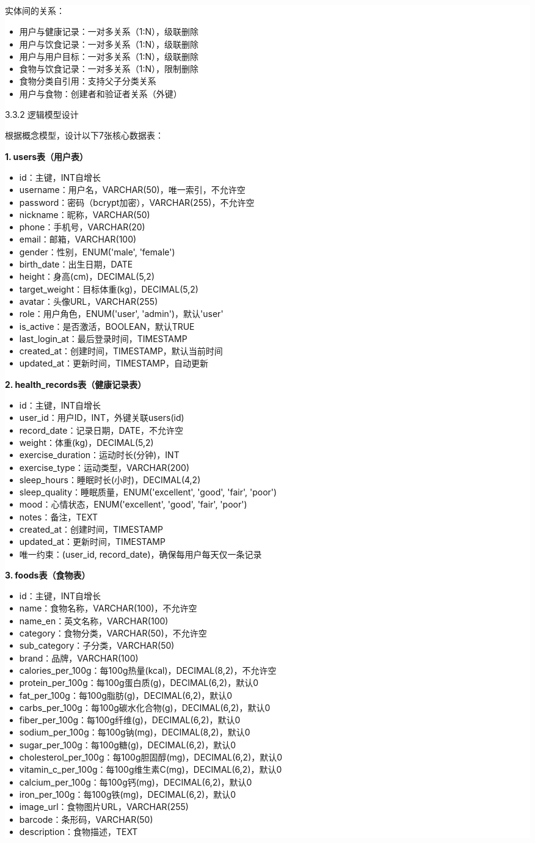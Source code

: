 实体间的关系：
- 用户与健康记录：一对多关系（1:N），级联删除
- 用户与饮食记录：一对多关系（1:N），级联删除
- 用户与用户目标：一对多关系（1:N），级联删除
- 食物与饮食记录：一对多关系（1:N），限制删除
- 食物分类自引用：支持父子分类关系
- 用户与食物：创建者和验证者关系（外键）

3.3.2 逻辑模型设计

根据概念模型，设计以下7张核心数据表：

**1. users表（用户表）**
- id：主键，INT自增长
- username：用户名，VARCHAR(50)，唯一索引，不允许空
- password：密码（bcrypt加密），VARCHAR(255)，不允许空
- nickname：昵称，VARCHAR(50)
- phone：手机号，VARCHAR(20)
- email：邮箱，VARCHAR(100)
- gender：性别，ENUM('male', 'female')
- birth_date：出生日期，DATE
- height：身高(cm)，DECIMAL(5,2)
- target_weight：目标体重(kg)，DECIMAL(5,2)
- avatar：头像URL，VARCHAR(255)
- role：用户角色，ENUM('user', 'admin')，默认'user'
- is_active：是否激活，BOOLEAN，默认TRUE
- last_login_at：最后登录时间，TIMESTAMP
- created_at：创建时间，TIMESTAMP，默认当前时间
- updated_at：更新时间，TIMESTAMP，自动更新

**2. health_records表（健康记录表）**
- id：主键，INT自增长
- user_id：用户ID，INT，外键关联users(id)
- record_date：记录日期，DATE，不允许空
- weight：体重(kg)，DECIMAL(5,2)
- exercise_duration：运动时长(分钟)，INT
- exercise_type：运动类型，VARCHAR(200)
- sleep_hours：睡眠时长(小时)，DECIMAL(4,2)
- sleep_quality：睡眠质量，ENUM('excellent', 'good', 'fair', 'poor')
- mood：心情状态，ENUM('excellent', 'good', 'fair', 'poor')
- notes：备注，TEXT
- created_at：创建时间，TIMESTAMP
- updated_at：更新时间，TIMESTAMP
- 唯一约束：(user_id, record_date)，确保每用户每天仅一条记录

**3. foods表（食物表）**
- id：主键，INT自增长
- name：食物名称，VARCHAR(100)，不允许空
- name_en：英文名称，VARCHAR(100)
- category：食物分类，VARCHAR(50)，不允许空
- sub_category：子分类，VARCHAR(50)
- brand：品牌，VARCHAR(100)
- calories_per_100g：每100g热量(kcal)，DECIMAL(8,2)，不允许空
- protein_per_100g：每100g蛋白质(g)，DECIMAL(6,2)，默认0
- fat_per_100g：每100g脂肪(g)，DECIMAL(6,2)，默认0
- carbs_per_100g：每100g碳水化合物(g)，DECIMAL(6,2)，默认0
- fiber_per_100g：每100g纤维(g)，DECIMAL(6,2)，默认0
- sodium_per_100g：每100g钠(mg)，DECIMAL(8,2)，默认0
- sugar_per_100g：每100g糖(g)，DECIMAL(6,2)，默认0
- cholesterol_per_100g：每100g胆固醇(mg)，DECIMAL(6,2)，默认0
- vitamin_c_per_100g：每100g维生素C(mg)，DECIMAL(6,2)，默认0
- calcium_per_100g：每100g钙(mg)，DECIMAL(6,2)，默认0
- iron_per_100g：每100g铁(mg)，DECIMAL(6,2)，默认0
- image_url：食物图片URL，VARCHAR(255)
- barcode：条形码，VARCHAR(50)
- description：食物描述，TEXT